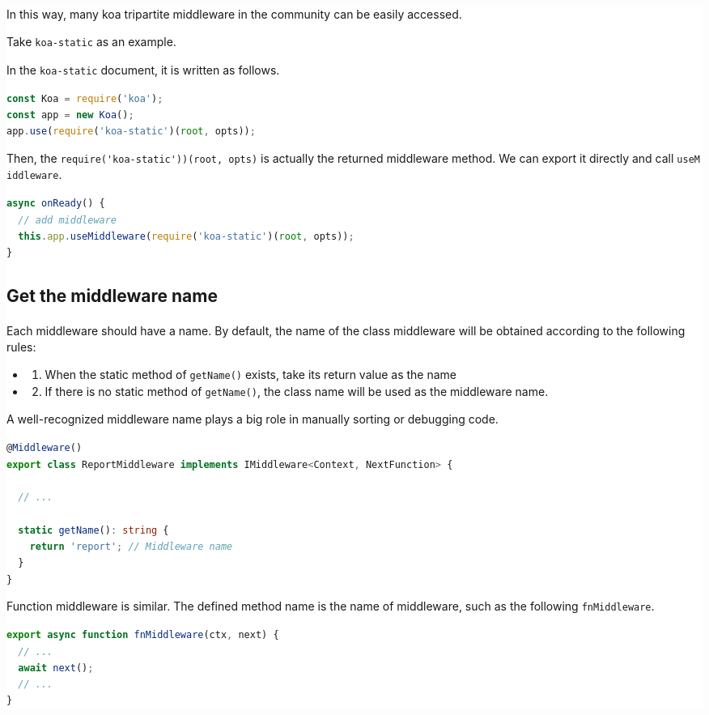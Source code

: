 In this way, many koa tripartite middleware in the community can be easily accessed.


Take `koa-static` as an example.


In the `koa-static` document, it is written as follows.

```typescript
const Koa = require('koa');
const app = new Koa();
app.use(require('koa-static')(root, opts));
```

Then, the `require('koa-static'))(root, opts)` is actually the returned middleware method. We can export it directly and call `useMiddleware`.

```typescript
async onReady() {
  // add middleware
  this.app.useMiddleware(require('koa-static')(root, opts));
}
```



## Get the middleware name

Each middleware should have a name. By default, the name of the class middleware will be obtained according to the following rules:

- 1. When the static method of `getName()` exists, take its return value as the name
- 2. If there is no static method of `getName()`, the class name will be used as the middleware name.

A well-recognized middleware name plays a big role in manually sorting or debugging code.

```typescript
@Middleware()
export class ReportMiddleware implements IMiddleware<Context, NextFunction> {

  // ...

  static getName(): string {
    return 'report'; // Middleware name
  }
}
```

Function middleware is similar. The defined method name is the name of middleware, such as the following `fnMiddleware`.

```typescript
export async function fnMiddleware(ctx, next) {
  // ...
  await next();
  // ...
}
```
